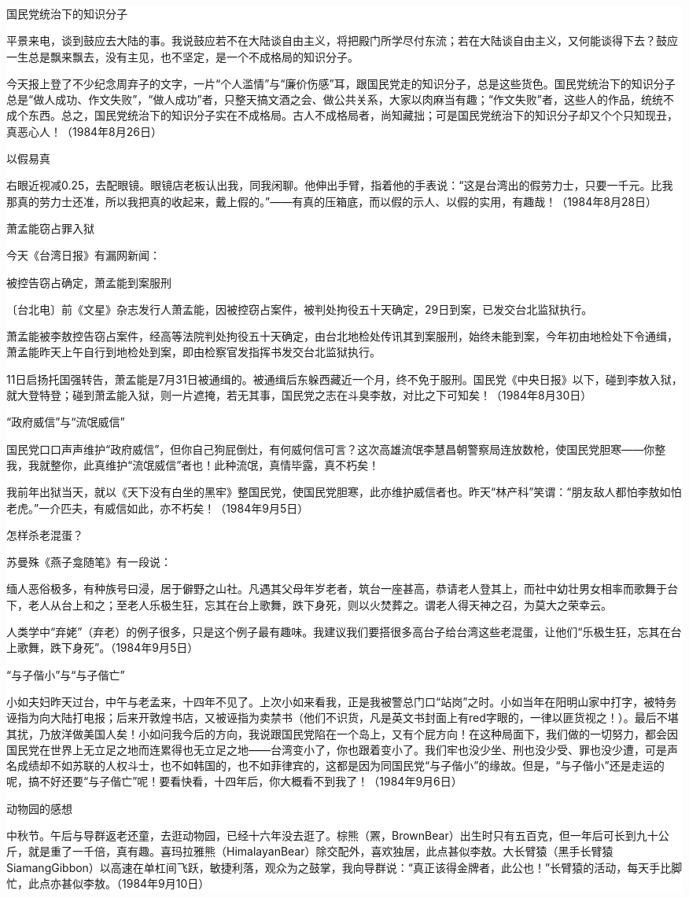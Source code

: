 国民党统治下的知识分子

平景来电，谈到鼓应去大陆的事。我说鼓应若不在大陆谈自由主义，将把殿门所学尽付东流；若在大陆谈自由主义，又何能谈得下去？鼓应一生总是飘来飘去，没有主见，也不坚定，是一个不成格局的知识分子。

今天报上登了不少纪念周弃子的文字，一片“个人滥情”与“廉价伤感”耳，跟国民党走的知识分子，总是这些货色。国民党统治下的知识分子总是“做人成功、作文失败”，“做人成功”者，只整天搞文酒之会、做公共关系，大家以肉麻当有趣；“作文失败”者，这些人的作品，统统不成个东西。总之，国民党统治下的知识分子实在不成格局。古人不成格局者，尚知藏拙；可是国民党统治下的知识分子却又个个只知现丑，真恶心人！（1984年8月26日）



以假易真

右眼近视减0.25，去配眼镜。眼镜店老板认出我，同我闲聊。他伸出手臂，指着他的手表说：“这是台湾出的假劳力士，只要一千元。比我那真的劳力士还准，所以我把真的收起来，戴上假的。”——有真的压箱底，而以假的示人、以假的实用，有趣哉！（1984年8月28日）



萧孟能窃占罪入狱

今天《台湾日报》有漏网新闻：

被控告窃占确定，萧孟能到案服刑

〔台北电〕前《文星》杂志发行人萧孟能，因被控窃占案件，被判处拘役五十天确定，29日到案，已发交台北监狱执行。

萧孟能被李敖控告窃占案件，经高等法院判处拘役五十天确定，由台北地检处传讯其到案服刑，始终未能到案，今年初由地检处下令通缉，萧孟能昨天上午自行到地检处到案，即由检察官发指挥书发交台北监狱执行。

11日启扬托国强转告，萧孟能是7月31日被通缉的。被通缉后东躲西藏近一个月，终不免于服刑。国民党《中央日报》以下，碰到李敖入狱，就大登特登；碰到萧孟能入狱，则一片遮掩，若无其事，国民党之志在斗臭李敖，对比之下可知矣！（1984年8月30日）



“政府威信”与“流氓威信”

国民党口口声声维护“政府威信”，但你自己狗屁倒灶，有何威何信可言？这次高雄流氓李慧昌朝警察局连放数枪，使国民党胆寒——你整我，我就整你，此真维护“流氓威信”者也！此种流氓，真情毕露，真不朽矣！

我前年出狱当天，就以《天下没有白坐的黑牢》整国民党，使国民党胆寒，此亦维护威信者也。昨天“林产科”笑谓：“朋友敌人都怕李敖如怕老虎。”一介匹夫，有威信如此，亦不朽矣！（1984年9月5日）



怎样杀老混蛋？

苏曼殊《燕子龛随笔》有一段说：

缅人恶俗极多，有种族号曰浸，居于僻野之山社。凡遇其父母年岁老者，筑台一座甚高，恭请老人登其上，而社中幼壮男女相率而歌舞于台下，老人从台上和之；至老人乐极生狂，忘其在台上歌舞，跌下身死，则以火焚葬之。谓老人得天神之召，为莫大之荣幸云。

人类学中“弃姥”（弃老）的例子很多，只是这个例子最有趣味。我建议我们要搭很多高台子给台湾这些老混蛋，让他们“乐极生狂，忘其在台上歌舞，跌下身死”。（1984年9月5日）



“与子偕小”与“与子偕亡”

小如夫妇昨天过台，中午与老孟来，十四年不见了。上次小如来看我，正是我被警总门口“站岗”之时。小如当年在阳明山家中打字，被特务诬指为向大陆打电报；后来开敦煌书店，又被诬指为卖禁书（他们不识货，凡是英文书封面上有red字眼的，一律以匪货视之！）。最后不堪其扰，乃放洋做美国人矣！小如问我今后的方向，我说跟国民党陷在一个岛上，又有个屁方向！在这种局面下，我们做的一切努力，都会因国民党在世界上无立足之地而连累得也无立足之地——台湾变小了，你也跟着变小了。我们牢也没少坐、刑也没少受、罪也没少遭，可是声名成绩却不如苏联的人权斗士，也不如韩国的，也不如菲律宾的，这都是因为同国民党“与子偕小”的缘故。但是，“与子偕小”还是走运的呢，搞不好还要“与子偕亡”呢！要看快看，十四年后，你大概看不到我了！（1984年9月6日）



动物园的感想

中秋节。午后与导群返老还童，去逛动物园，已经十六年没去逛了。棕熊（罴，BrownBear）出生时只有五百克，但一年后可长到九十公斤，就是重了一千倍，真有趣。喜玛拉雅熊（HimalayanBear）除交配外，喜欢独居，此点甚似李敖。大长臂猿（黑手长臂猿SiamangGibbon）以高速在单杠间飞跃，敏捷利落，观众为之鼓掌，我向导群说：“真正该得金牌者，此公也！”长臂猿的活动，每天手比脚忙，此点亦甚似李敖。（1984年9月10日）
